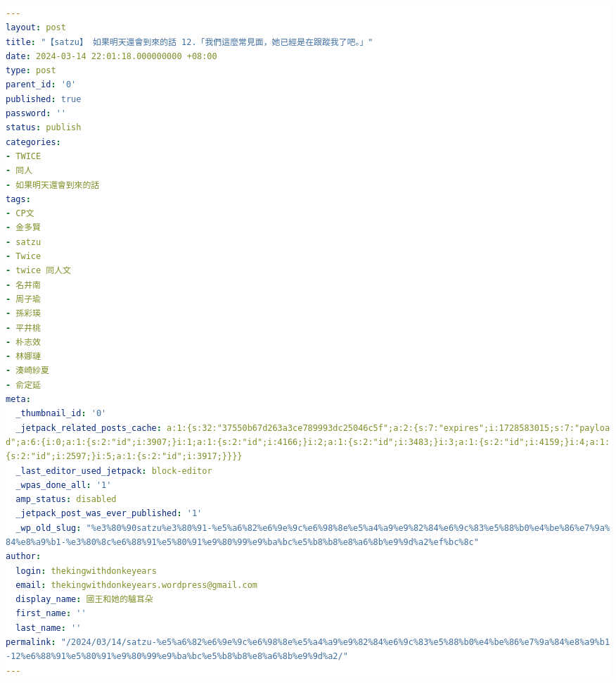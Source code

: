 ```yaml
---
layout: post
title: "【satzu】 如果明天還會到來的話 12.「我們這麼常見面，她已經是在跟蹤我了吧。」"
date: 2024-03-14 22:01:18.000000000 +08:00
type: post
parent_id: '0'
published: true
password: ''
status: publish
categories:
- TWICE
- 同人
- 如果明天還會到來的話
tags:
- CP文
- 金多賢
- satzu
- Twice
- twice 同人文
- 名井南
- 周子瑜
- 孫彩瑛
- 平井桃
- 朴志效
- 林娜璉
- 湊崎紗夏
- 俞定延
meta:
  _thumbnail_id: '0'
  _jetpack_related_posts_cache: a:1:{s:32:"37550b67d263a3ce789993dc25046c5f";a:2:{s:7:"expires";i:1728583015;s:7:"payload";a:6:{i:0;a:1:{s:2:"id";i:3907;}i:1;a:1:{s:2:"id";i:4166;}i:2;a:1:{s:2:"id";i:3483;}i:3;a:1:{s:2:"id";i:4159;}i:4;a:1:{s:2:"id";i:2597;}i:5;a:1:{s:2:"id";i:3917;}}}}
  _last_editor_used_jetpack: block-editor
  _wpas_done_all: '1'
  amp_status: disabled
  _jetpack_post_was_ever_published: '1'
  _wp_old_slug: "%e3%80%90satzu%e3%80%91-%e5%a6%82%e6%9e%9c%e6%98%8e%e5%a4%a9%e9%82%84%e6%9c%83%e5%88%b0%e4%be%86%e7%9a%84%e8%a9%b1-%e3%80%8c%e6%88%91%e5%80%91%e9%80%99%e9%ba%bc%e5%b8%b8%e8%a6%8b%e9%9d%a2%ef%bc%8c"
author:
  login: thekingwithdonkeyears
  email: thekingwithdonkeyears.wordpress@gmail.com
  display_name: 國王和她的驢耳朵
  first_name: ''
  last_name: ''
permalink: "/2024/03/14/satzu-%e5%a6%82%e6%9e%9c%e6%98%8e%e5%a4%a9%e9%82%84%e6%9c%83%e5%88%b0%e4%be%86%e7%9a%84%e8%a9%b1-12%e6%88%91%e5%80%91%e9%80%99%e9%ba%bc%e5%b8%b8%e8%a6%8b%e9%9d%a2/"
---
```

